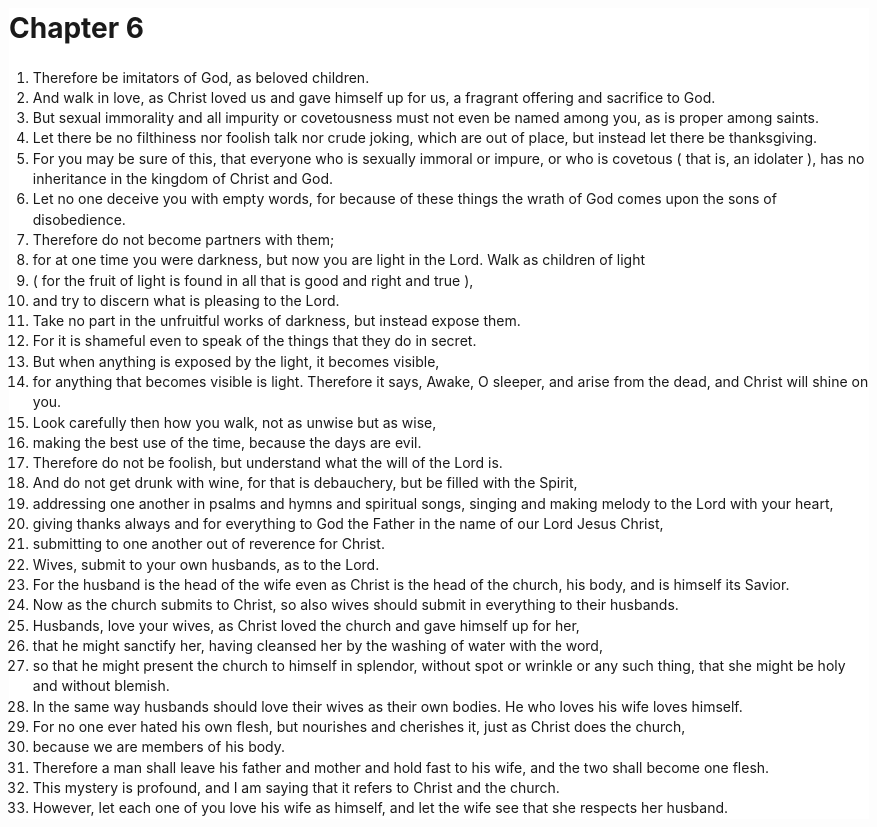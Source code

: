 # Chapter 6

1. Therefore be imitators of God, as beloved children.
2. And walk in love, as Christ loved us and gave himself up for us, a fragrant offering and sacrifice to God.
3. But sexual immorality and all impurity or covetousness must not even be named among you, as is proper among saints.
4. Let there be no filthiness nor foolish talk nor crude joking, which are out of place, but instead let there be thanksgiving.
5. For you may be sure of this, that everyone who is sexually immoral or impure, or who is covetous ( that is, an idolater ), has no inheritance in the kingdom of Christ and God.
6. Let no one deceive you with empty words, for because of these things the wrath of God comes upon the sons of disobedience.
7. Therefore do not become partners with them;
8. for at one time you were darkness, but now you are light in the Lord. Walk as children of light
9. ( for the fruit of light is found in all that is good and right and true ),
10. and try to discern what is pleasing to the Lord.
11. Take no part in the unfruitful works of darkness, but instead expose them.
12. For it is shameful even to speak of the things that they do in secret.
13. But when anything is exposed by the light, it becomes visible,
14. for anything that becomes visible is light. Therefore it says, Awake, O sleeper, and arise from the dead, and Christ will shine on you.
15. Look carefully then how you walk, not as unwise but as wise,
16. making the best use of the time, because the days are evil.
17. Therefore do not be foolish, but understand what the will of the Lord is.
18. And do not get drunk with wine, for that is debauchery, but be filled with the Spirit,
19. addressing one another in psalms and hymns and spiritual songs, singing and making melody to the Lord with your heart,
20. giving thanks always and for everything to God the Father in the name of our Lord Jesus Christ,
21. submitting to one another out of reverence for Christ.
22. Wives, submit to your own husbands, as to the Lord.
23. For the husband is the head of the wife even as Christ is the head of the church, his body, and is himself its Savior.
24. Now as the church submits to Christ, so also wives should submit in everything to their husbands.
25. Husbands, love your wives, as Christ loved the church and gave himself up for her,
26. that he might sanctify her, having cleansed her by the washing of water with the word,
27. so that he might present the church to himself in splendor, without spot or wrinkle or any such thing, that she might be holy and without blemish.
28. In the same way husbands should love their wives as their own bodies. He who loves his wife loves himself.
29. For no one ever hated his own flesh, but nourishes and cherishes it, just as Christ does the church,
30. because we are members of his body.
31. Therefore a man shall leave his father and mother and hold fast to his wife, and the two shall become one flesh.
32. This mystery is profound, and I am saying that it refers to Christ and the church.
33. However, let each one of you love his wife as himself, and let the wife see that she respects her husband.
